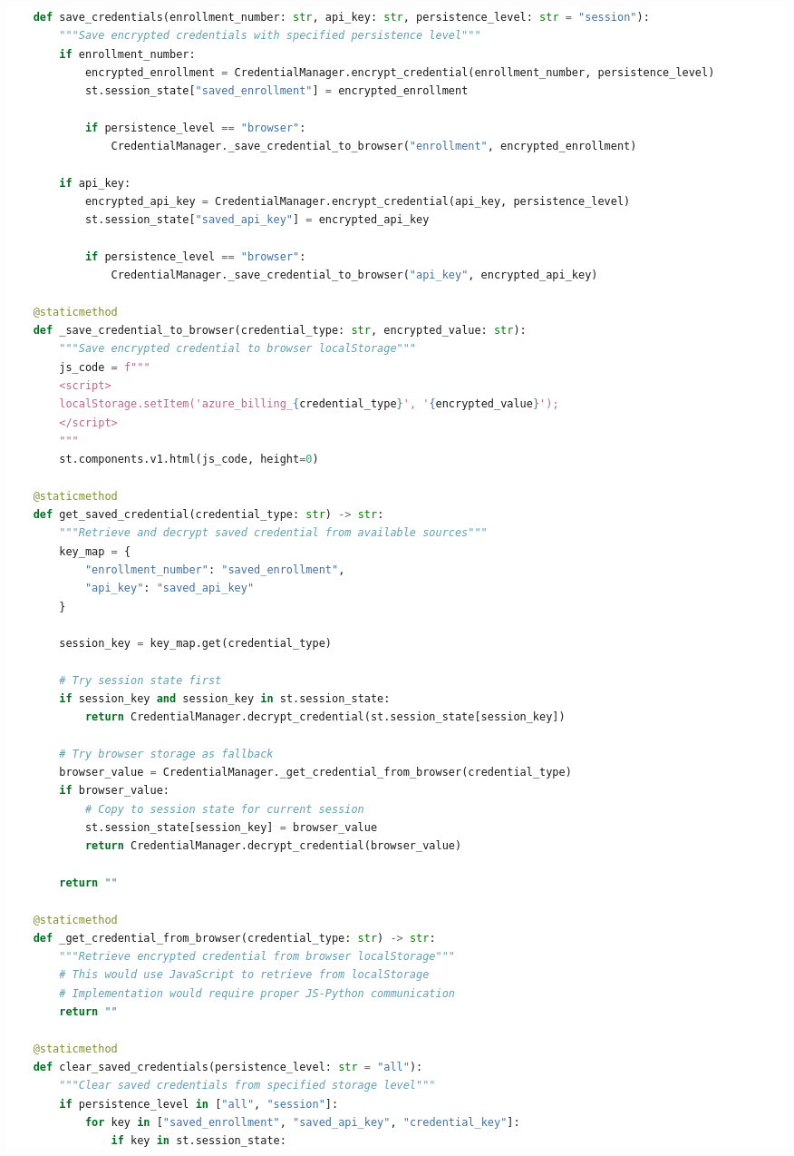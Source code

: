 ```python
    def save_credentials(enrollment_number: str, api_key: str, persistence_level: str = "session"):
        """Save encrypted credentials with specified persistence level"""
        if enrollment_number:
            encrypted_enrollment = CredentialManager.encrypt_credential(enrollment_number, persistence_level)
            st.session_state["saved_enrollment"] = encrypted_enrollment
            
            if persistence_level == "browser":
                CredentialManager._save_credential_to_browser("enrollment", encrypted_enrollment)
        
        if api_key:
            encrypted_api_key = CredentialManager.encrypt_credential(api_key, persistence_level)
            st.session_state["saved_api_key"] = encrypted_api_key
            
            if persistence_level == "browser":
                CredentialManager._save_credential_to_browser("api_key", encrypted_api_key)
    
    @staticmethod
    def _save_credential_to_browser(credential_type: str, encrypted_value: str):
        """Save encrypted credential to browser localStorage"""
        js_code = f"""
        <script>
        localStorage.setItem('azure_billing_{credential_type}', '{encrypted_value}');
        </script>
        """
        st.components.v1.html(js_code, height=0)
    
    @staticmethod
    def get_saved_credential(credential_type: str) -> str:
        """Retrieve and decrypt saved credential from available sources"""
        key_map = {
            "enrollment_number": "saved_enrollment",
            "api_key": "saved_api_key"
        }
        
        session_key = key_map.get(credential_type)
        
        # Try session state first
        if session_key and session_key in st.session_state:
            return CredentialManager.decrypt_credential(st.session_state[session_key])
        
        # Try browser storage as fallback
        browser_value = CredentialManager._get_credential_from_browser(credential_type)
        if browser_value:
            # Copy to session state for current session
            st.session_state[session_key] = browser_value
            return CredentialManager.decrypt_credential(browser_value)
        
        return ""
    
    @staticmethod
    def _get_credential_from_browser(credential_type: str) -> str:
        """Retrieve encrypted credential from browser localStorage"""
        # This would use JavaScript to retrieve from localStorage
        # Implementation would require proper JS-Python communication
        return ""
    
    @staticmethod
    def clear_saved_credentials(persistence_level: str = "all"):
        """Clear saved credentials from specified storage level"""
        if persistence_level in ["all", "session"]:
            for key in ["saved_enrollment", "saved_api_key", "credential_key"]:
                if key in st.session_state:
```